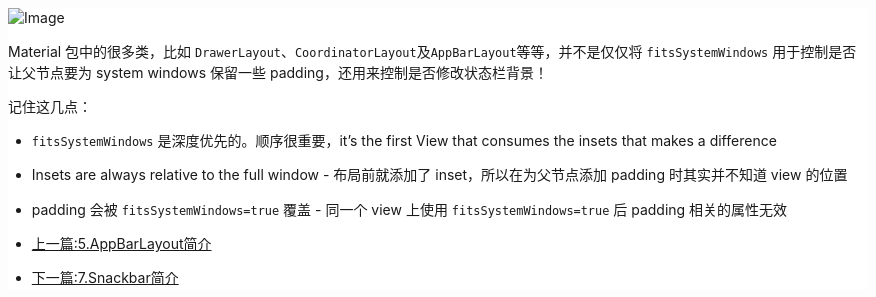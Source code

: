 ![Image](https://raw.githubusercontent.com/CharonChui/Pictures/master/fitssystemwindow.png?raw=true)



Material 包中的很多类，比如 `DrawerLayout`、`CoordinatorLayout`及`AppBarLayout`等等，并不是仅仅将 `fitsSystemWindows` 用于控制是否让父节点要为 system windows 保留一些 padding，还用来控制是否修改状态栏背景！

记住这几点：

- `fitsSystemWindows` 是深度优先的。顺序很重要，it’s the first View that consumes the insets that makes a difference
- Insets are always relative to the full window - 布局前就添加了 inset，所以在为父节点添加 padding 时其实并不知道 view 的位置
- padding 会被 `fitsSystemWindows=true` 覆盖 - 同一个 view 上使用 `fitsSystemWindows=true` 后 padding 相关的属性无效




- [上一篇:5.AppBarLayout简介](https://github.com/CharonChui/AndroidNote/blob/master/Jetpack/ui/material/5.AppBarLayout%E7%AE%80%E4%BB%8B.md)         
- [下一篇:7.Snackbar简介](https://github.com/CharonChui/AndroidNote/blob/master/Jetpack/ui/material/7.Snackbar%E7%AE%80%E4%BB%8B.md)
